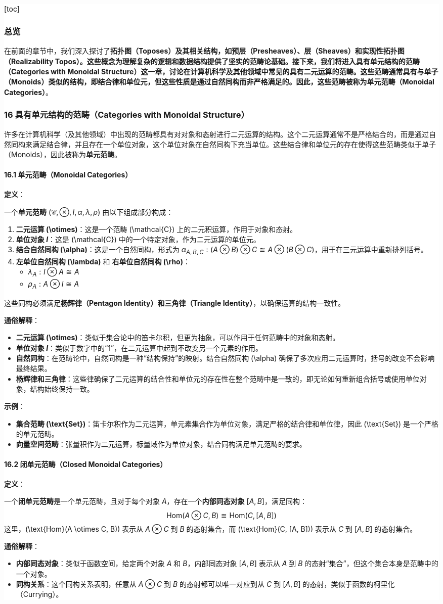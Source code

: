 [toc]



### 总览

在前面的章节中，我们深入探讨了**拓扑图（Toposes）**及其相关结构，如预层（Presheaves）、层（Sheaves）和实现性拓扑图（Realizability Topos）。这些概念为理解复杂的逻辑和数据结构提供了坚实的范畴论基础。接下来，我们将进入**具有单元结构的范畴（Categories with Monoidal Structure）**这一章，讨论在计算机科学及其他领域中常见的具有二元运算的范畴。这些范畴通常具有与单子（Monoids）类似的结构，即结合律和单位元，但这些性质是通过自然同构而非严格满足的。因此，这些范畴被称为**单元范畴（Monoidal Categories）**。

### 16 具有单元结构的范畴（Categories with Monoidal Structure）

许多在计算机科学（及其他领域）中出现的范畴都具有对对象和态射进行二元运算的结构。这个二元运算通常不是严格结合的，而是通过自然同构来满足结合律，并且存在一个单位对象，这个单位对象在自然同构下充当单位。这些结合律和单位元的存在使得这些范畴类似于单子（Monoids），因此被称为**单元范畴**。

#### 16.1 单元范畴（Monoidal Categories）

**定义**：

一个**单元范畴** $(\mathcal{C}, \otimes, I, \alpha, \lambda, \rho)$ 由以下组成部分构成：

1. **二元运算 \(\otimes\)**：这是一个范畴 \(\mathcal{C}\) 上的二元积运算，作用于对象和态射。
2. **单位对象 $I$**：这是 \(\mathcal{C}\) 中的一个特定对象，作为二元运算的单位元。
3. **结合自然同构 \(\alpha\)**：这是一个自然同构，形式为 $\alpha_{A,B,C} : (A \otimes B) \otimes C \cong A \otimes (B \otimes C)$，用于在三元运算中重新排列括号。
4. **左单位自然同构 \(\lambda\)** 和 **右单位自然同构 \(\rho\)**：
   - $\lambda_A : I \otimes A \cong A$
   - $\rho_A : A \otimes I \cong A$

这些同构必须满足**杨辉律（Pentagon Identity）**和**三角律（Triangle Identity）**，以确保运算的结构一致性。

**通俗解释**：

- **二元运算 \(\otimes\)**：类似于集合论中的笛卡尔积，但更为抽象，可以作用于任何范畴中的对象和态射。
- **单位对象 $I$**：类似于数字中的“1”，在二元运算中起到不改变另一个元素的作用。
- **自然同构**：在范畴论中，自然同构是一种“结构保持”的映射。结合自然同构 \(\alpha\) 确保了多次应用二元运算时，括号的改变不会影响最终结果。
- **杨辉律和三角律**：这些律确保了二元运算的结合性和单位元的存在性在整个范畴中是一致的，即无论如何重新组合括号或使用单位对象，结构始终保持一致。

**示例**：

- **集合范畴 \(\text{Set}\)**：笛卡尔积作为二元运算，单元素集合作为单位对象，满足严格的结合律和单位律，因此 \(\text{Set}\) 是一个严格的单元范畴。
- **向量空间范畴**：张量积作为二元运算，标量域作为单位对象，结合同构满足单元范畴的要求。

#### 16.2 闭单元范畴（Closed Monoidal Categories）

**定义**：

一个**闭单元范畴**是一个单元范畴，且对于每个对象 $A$，存在一个**内部同态对象** $[A, B]$，满足同构：
$$
\text{Hom}(A \otimes C, B) \cong \text{Hom}(C, [A, B])
$$
这里，\(\text{Hom}(A \otimes C, B)\) 表示从 $A \otimes C$ 到 $B$ 的态射集合，而 \(\text{Hom}(C, [A, B])\) 表示从 $C$ 到 $[A, B]$ 的态射集合。

**通俗解释**：

- **内部同态对象**：类似于函数空间，给定两个对象 $A$ 和 $B$，内部同态对象 $[A, B]$ 表示从 $A$ 到 $B$ 的态射“集合”，但这个集合本身是范畴中的一个对象。
- **同构关系**：这个同构关系表明，任意从 $A \otimes C$ 到 $B$ 的态射都可以唯一对应到从 $C$ 到 $[A, B]$ 的态射，类似于函数的柯里化（Currying）。
